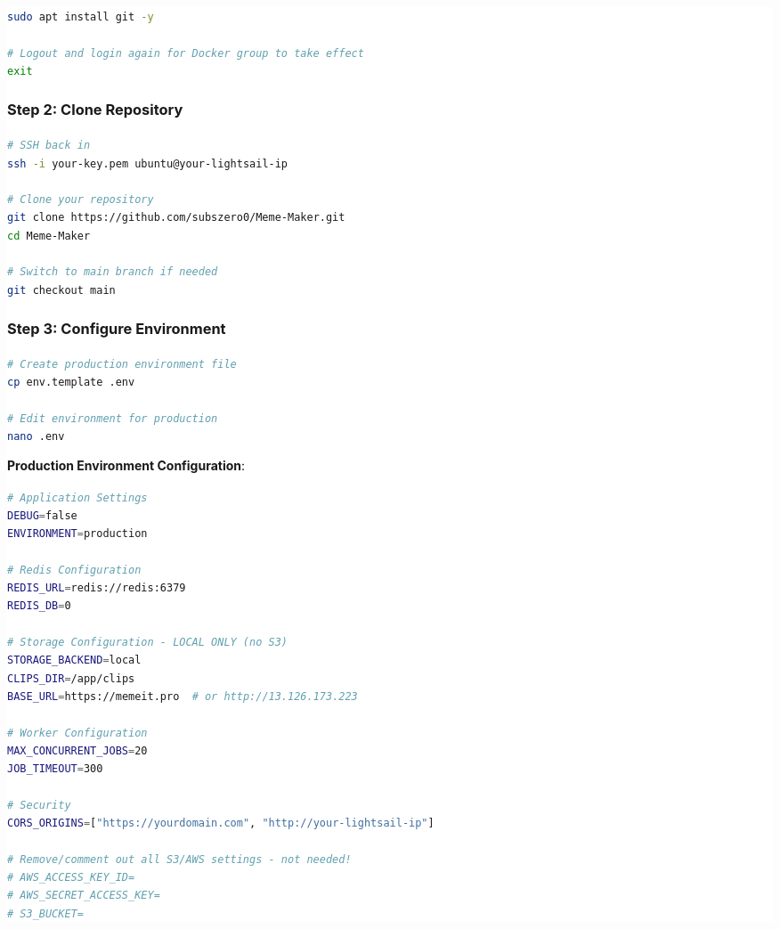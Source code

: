 ```bash
sudo apt install git -y

# Logout and login again for Docker group to take effect
exit
```

### Step 2: Clone Repository

```bash
# SSH back in
ssh -i your-key.pem ubuntu@your-lightsail-ip

# Clone your repository
git clone https://github.com/subszero0/Meme-Maker.git
cd Meme-Maker

# Switch to main branch if needed
git checkout main
```

### Step 3: Configure Environment

```bash
# Create production environment file
cp env.template .env

# Edit environment for production
nano .env
```

**Production Environment Configuration**:
```bash
# Application Settings
DEBUG=false
ENVIRONMENT=production

# Redis Configuration
REDIS_URL=redis://redis:6379
REDIS_DB=0

# Storage Configuration - LOCAL ONLY (no S3)
STORAGE_BACKEND=local
CLIPS_DIR=/app/clips
BASE_URL=https://memeit.pro  # or http://13.126.173.223

# Worker Configuration
MAX_CONCURRENT_JOBS=20
JOB_TIMEOUT=300

# Security
CORS_ORIGINS=["https://yourdomain.com", "http://your-lightsail-ip"]

# Remove/comment out all S3/AWS settings - not needed!
# AWS_ACCESS_KEY_ID=
# AWS_SECRET_ACCESS_KEY=
# S3_BUCKET=
```
